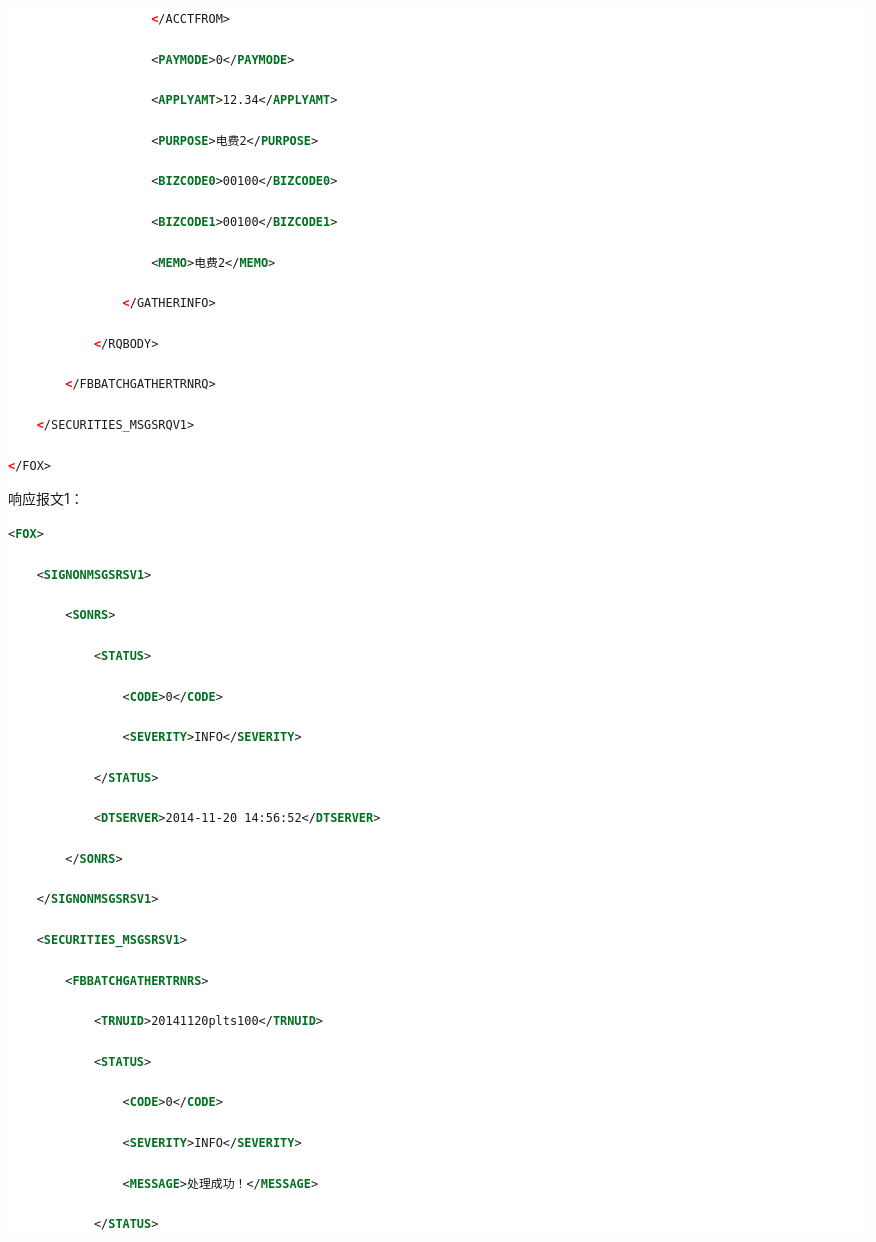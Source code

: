 ```xml
                    </ACCTFROM>

                    <PAYMODE>0</PAYMODE>

                    <APPLYAMT>12.34</APPLYAMT>

                    <PURPOSE>电费2</PURPOSE>

                    <BIZCODE0>00100</BIZCODE0>

                    <BIZCODE1>00100</BIZCODE1>

                    <MEMO>电费2</MEMO>

                </GATHERINFO>

            </RQBODY>

        </FBBATCHGATHERTRNRQ>

    </SECURITIES_MSGSRQV1>

</FOX>
```

响应报文1：

```xml
<FOX>

    <SIGNONMSGSRSV1>

        <SONRS>

            <STATUS>

                <CODE>0</CODE>

                <SEVERITY>INFO</SEVERITY>

            </STATUS>

            <DTSERVER>2014-11-20 14:56:52</DTSERVER>

        </SONRS>

    </SIGNONMSGSRSV1>

    <SECURITIES_MSGSRSV1>

        <FBBATCHGATHERTRNRS>

            <TRNUID>20141120plts100</TRNUID>

            <STATUS>

                <CODE>0</CODE>

                <SEVERITY>INFO</SEVERITY>

                <MESSAGE>处理成功！</MESSAGE>

            </STATUS>

```